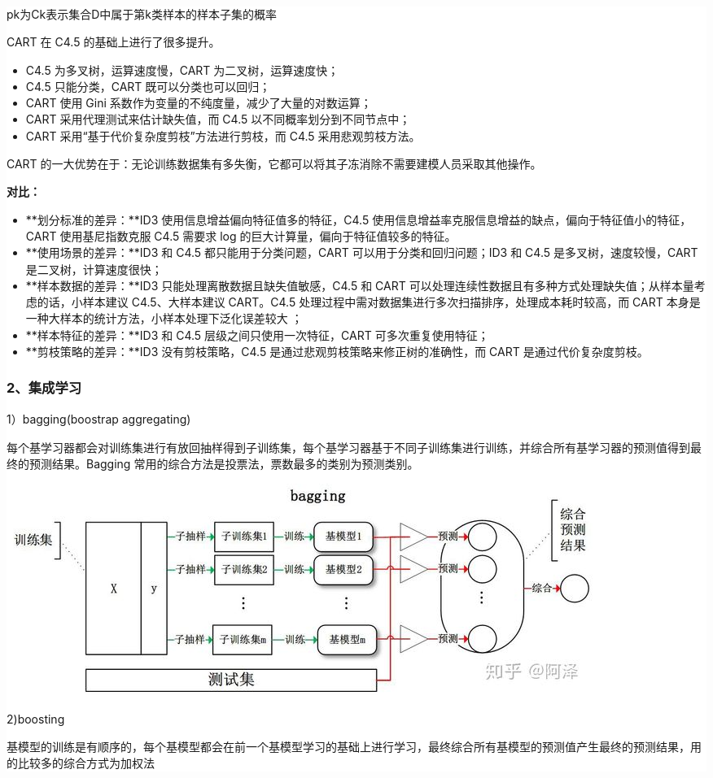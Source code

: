 pk为Ck表示集合D中属于第k类样本的样本子集的概率

CART 在 C4.5 的基础上进行了很多提升。

- C4.5 为多叉树，运算速度慢，CART 为二叉树，运算速度快；
- C4.5 只能分类，CART 既可以分类也可以回归；
- CART 使用 Gini 系数作为变量的不纯度量，减少了大量的对数运算；
- CART 采用代理测试来估计缺失值，而 C4.5 以不同概率划分到不同节点中；
- CART 采用“基于代价复杂度剪枝”方法进行剪枝，而 C4.5 采用悲观剪枝方法。

CART 的一大优势在于：无论训练数据集有多失衡，它都可以将其子冻消除不需要建模人员采取其他操作。

**对比：**

- **划分标准的差异：**ID3 使用信息增益偏向特征值多的特征，C4.5 使用信息增益率克服信息增益的缺点，偏向于特征值小的特征，CART 使用基尼指数克服 C4.5 需要求 log 的巨大计算量，偏向于特征值较多的特征。
- **使用场景的差异：**ID3 和 C4.5 都只能用于分类问题，CART 可以用于分类和回归问题；ID3 和 C4.5 是多叉树，速度较慢，CART 是二叉树，计算速度很快；
- **样本数据的差异：**ID3 只能处理离散数据且缺失值敏感，C4.5 和 CART 可以处理连续性数据且有多种方式处理缺失值；从样本量考虑的话，小样本建议 C4.5、大样本建议 CART。C4.5 处理过程中需对数据集进行多次扫描排序，处理成本耗时较高，而 CART 本身是一种大样本的统计方法，小样本处理下泛化误差较大 ；
- **样本特征的差异：**ID3 和 C4.5 层级之间只使用一次特征，CART 可多次重复使用特征；
- **剪枝策略的差异：**ID3 没有剪枝策略，C4.5 是通过悲观剪枝策略来修正树的准确性，而 CART 是通过代价复杂度剪枝。

### 2、集成学习

1）bagging(boostrap aggregating)

每个基学习器都会对训练集进行有放回抽样得到子训练集，每个基学习器基于不同子训练集进行训练，并综合所有基学习器的预测值得到最终的预测结果。Bagging 常用的综合方法是投票法，票数最多的类别为预测类别。

![Untitled](%E7%A7%8B%E6%8B%9B%E9%9D%A2%E8%AF%95%E9%97%AE%E9%A2%98%E8%AE%B0%E5%BD%95%20ee156dce3127450fb7da84b5e2d8553c/Untitled%2039.png)

2)boosting 

基模型的训练是有顺序的，每个基模型都会在前一个基模型学习的基础上进行学习，最终综合所有基模型的预测值产生最终的预测结果，用的比较多的综合方式为加权法
